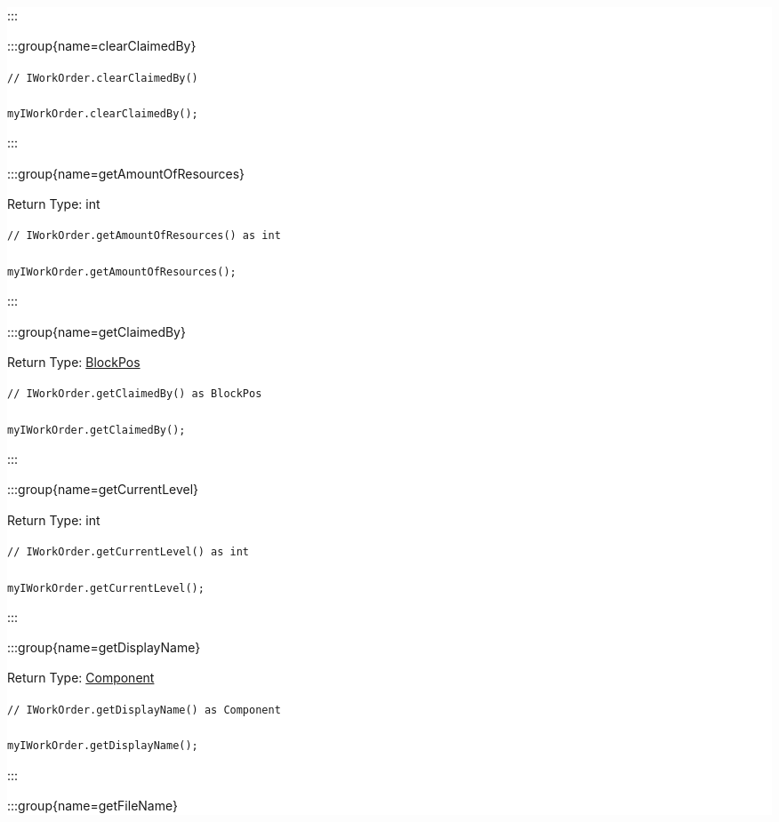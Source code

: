 
:::

:::group{name=clearClaimedBy}

```zenscript
// IWorkOrder.clearClaimedBy()

myIWorkOrder.clearClaimedBy();
```

:::

:::group{name=getAmountOfResources}

Return Type: int

```zenscript
// IWorkOrder.getAmountOfResources() as int

myIWorkOrder.getAmountOfResources();
```

:::

:::group{name=getClaimedBy}

Return Type: [BlockPos](/vanilla/api/util/math/BlockPos)

```zenscript
// IWorkOrder.getClaimedBy() as BlockPos

myIWorkOrder.getClaimedBy();
```

:::

:::group{name=getCurrentLevel}

Return Type: int

```zenscript
// IWorkOrder.getCurrentLevel() as int

myIWorkOrder.getCurrentLevel();
```

:::

:::group{name=getDisplayName}

Return Type: [Component](/vanilla/api/text/Component)

```zenscript
// IWorkOrder.getDisplayName() as Component

myIWorkOrder.getDisplayName();
```

:::

:::group{name=getFileName}
